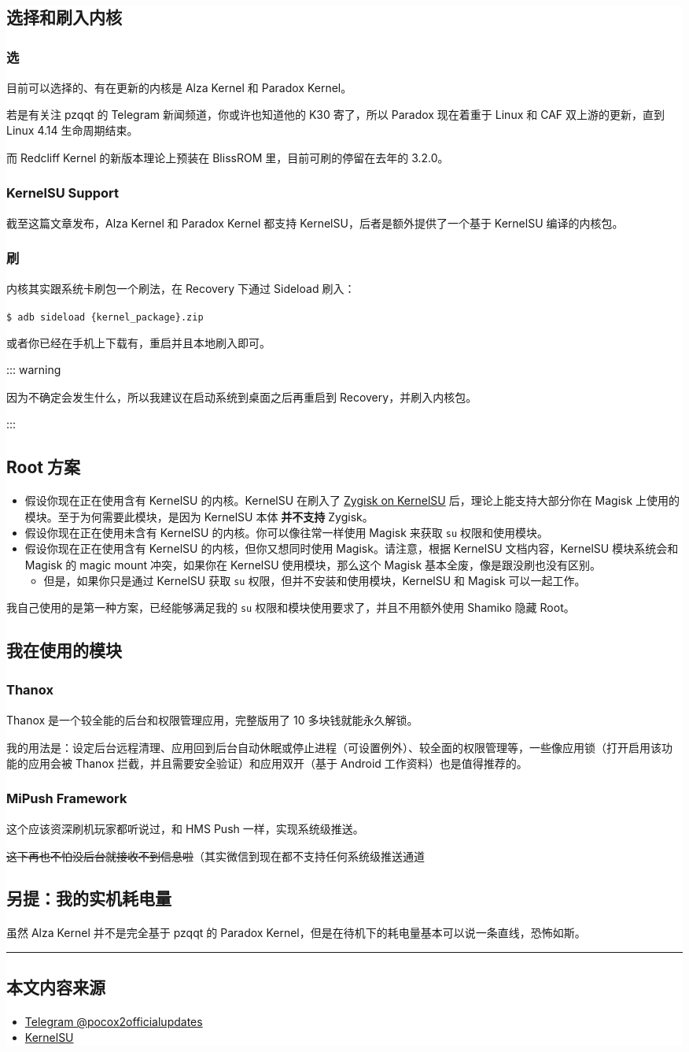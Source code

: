 ## 选择和刷入内核

### 选

目前可以选择的、有在更新的内核是 Alza Kernel 和 Paradox Kernel。

若是有关注 pzqqt 的 Telegram 新闻频道，你或许也知道他的 K30 寄了，所以 Paradox 现在着重于 Linux 和 CAF 双上游的更新，直到 Linux 4.14 生命周期结束。

而 Redcliff Kernel 的新版本理论上预装在 BlissROM 里，目前可刷的停留在去年的 3.2.0。

### KernelSU Support

截至这篇文章发布，Alza Kernel 和 Paradox Kernel 都支持 KernelSU，后者是额外提供了一个基于 KernelSU 编译的内核包。

### 刷

内核其实跟系统卡刷包一个刷法，在 Recovery 下通过 Sideload 刷入：

``` shell
$ adb sideload {kernel_package}.zip
```

或者你已经在手机上下载有，重启并且本地刷入即可。

::: warning

因为不确定会发生什么，所以我建议在启动系统到桌面之后再重启到 Recovery，并刷入内核包。

:::

## Root 方案

- 假设你现在正在使用含有 KernelSU 的内核。KernelSU 在刷入了 [Zygisk on KernelSU](https://github.com/Dr-TSNG/ZygiskOnKernelSU) 后，理论上能支持大部分你在 Magisk 上使用的模块。至于为何需要此模块，是因为 KernelSU 本体 **并不支持** Zygisk。
- 假设你现在正在使用未含有 KernelSU 的内核。你可以像往常一样使用 Magisk 来获取 `su` 权限和使用模块。
- 假设你现在正在使用含有 KernelSU 的内核，但你又想同时使用 Magisk。请注意，根据 KernelSU 文档内容，KernelSU 模块系统会和 Magisk 的 magic mount 冲突，如果你在 KernelSU 使用模块，那么这个 Magisk 基本全废，像是跟没刷也没有区别。
    - 但是，如果你只是通过 KernelSU 获取 `su` 权限，但并不安装和使用模块，KernelSU 和 Magisk 可以一起工作。

我自己使用的是第一种方案，已经能够满足我的 `su` 权限和模块使用要求了，并且不用额外使用 Shamiko 隐藏 Root。

## 我在使用的模块

### Thanox

Thanox 是一个较全能的后台和权限管理应用，完整版用了 10 多块钱就能永久解锁。

我的用法是：设定后台远程清理、应用回到后台自动休眠或停止进程（可设置例外）、较全面的权限管理等，一些像应用锁（打开启用该功能的应用会被 Thanox 拦截，并且需要安全验证）和应用双开（基于 Android 工作资料）也是值得推荐的。

### MiPush Framework

这个应该资深刷机玩家都听说过，和 HMS Push 一样，实现系统级推送。

~~这下再也不怕没后台就接收不到信息啦~~（其实微信到现在都不支持任何系统级推送通道

## 另提：我的实机耗电量

虽然 Alza Kernel 并不是完全基于 pzqqt 的 Paradox Kernel，但是在待机下的耗电量基本可以说一条直线，恐怖如斯。

---

## 本文内容来源

- [Telegram @pocox2officialupdates](https://t.me/pocox2officialupdates)
- [KernelSU](https://kernelsu.org)